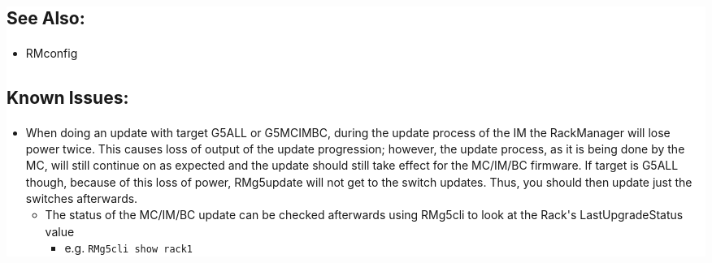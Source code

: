 ## See Also:
* RMconfig

## Known Issues:
* When doing an update with target G5ALL or G5MCIMBC, during the update process of the IM the RackManager will lose power twice. This causes loss of output of the update progression; however, the update process, as it is being done by the MC, will still continue on as expected and the update should still take effect for the MC/IM/BC firmware. If target is G5ALL though, because of this loss of power, RMg5update will not get to the switch updates. Thus, you should then update just the switches afterwards.
  * The status of the MC/IM/BC update can be checked afterwards using RMg5cli to look at the Rack's LastUpgradeStatus value
    * e.g. `RMg5cli show rack1`
